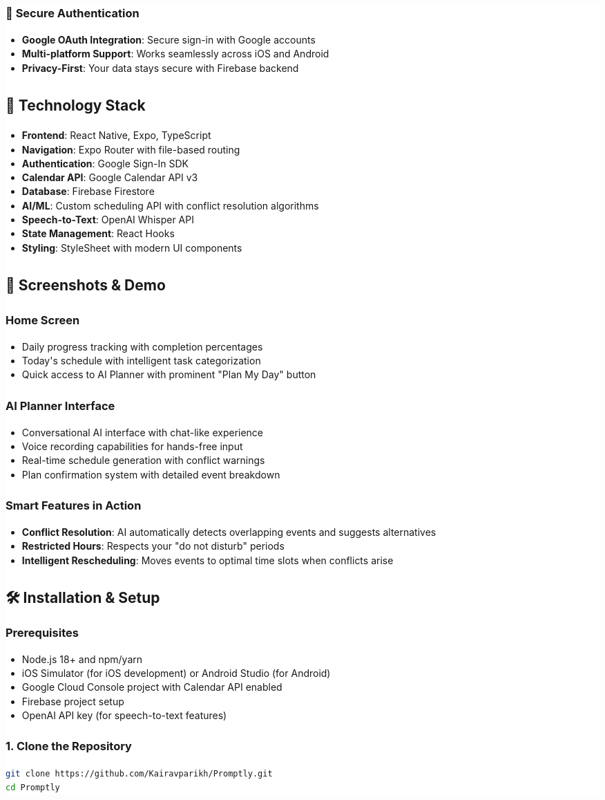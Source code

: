 ### 🔐 **Secure Authentication**
- **Google OAuth Integration**: Secure sign-in with Google accounts
- **Multi-platform Support**: Works seamlessly across iOS and Android
- **Privacy-First**: Your data stays secure with Firebase backend

## 🚀 Technology Stack

- **Frontend**: React Native, Expo, TypeScript
- **Navigation**: Expo Router with file-based routing
- **Authentication**: Google Sign-In SDK
- **Calendar API**: Google Calendar API v3
- **Database**: Firebase Firestore
- **AI/ML**: Custom scheduling API with conflict resolution algorithms
- **Speech-to-Text**: OpenAI Whisper API
- **State Management**: React Hooks
- **Styling**: StyleSheet with modern UI components

## 📱 Screenshots & Demo

### Home Screen
- Daily progress tracking with completion percentages
- Today's schedule with intelligent task categorization
- Quick access to AI Planner with prominent "Plan My Day" button

### AI Planner Interface
- Conversational AI interface with chat-like experience
- Voice recording capabilities for hands-free input
- Real-time schedule generation with conflict warnings
- Plan confirmation system with detailed event breakdown

### Smart Features in Action
- **Conflict Resolution**: AI automatically detects overlapping events and suggests alternatives
- **Restricted Hours**: Respects your "do not disturb" periods
- **Intelligent Rescheduling**: Moves events to optimal time slots when conflicts arise

## 🛠️ Installation & Setup

### Prerequisites
- Node.js 18+ and npm/yarn
- iOS Simulator (for iOS development) or Android Studio (for Android)
- Google Cloud Console project with Calendar API enabled
- Firebase project setup
- OpenAI API key (for speech-to-text features)

### 1. Clone the Repository
```bash
git clone https://github.com/Kairavparikh/Promptly.git
cd Promptly
```
